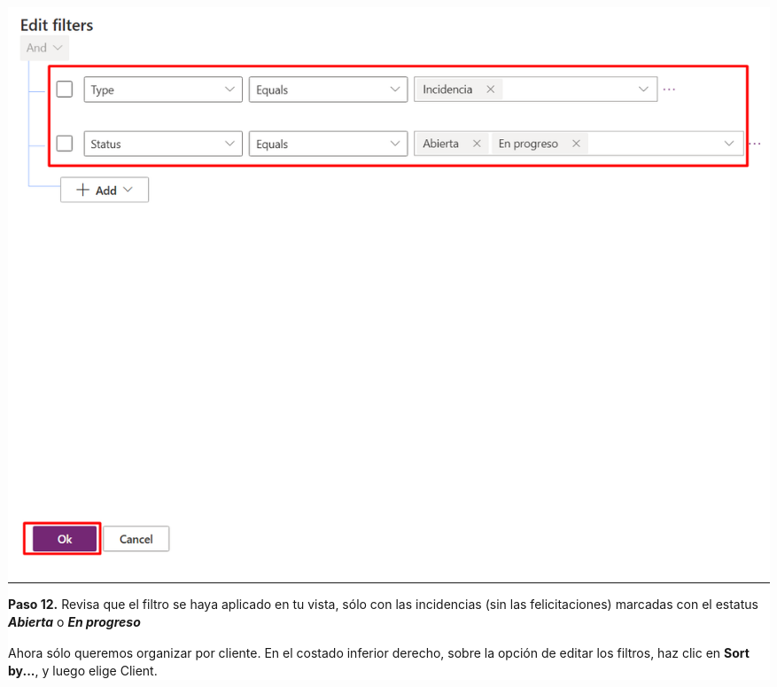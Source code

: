 ![LabImage1](../images/32Lab21.png)

---

**Paso 12.** Revisa que el filtro se haya aplicado en tu vista, sólo con las incidencias (sin las felicitaciones) marcadas con el estatus ***Abierta*** o ***En progreso*** 

Ahora sólo queremos organizar por cliente. En el costado inferior derecho, sobre la opción de editar los filtros, haz clic en **Sort by...**, y luego elige Client. 
